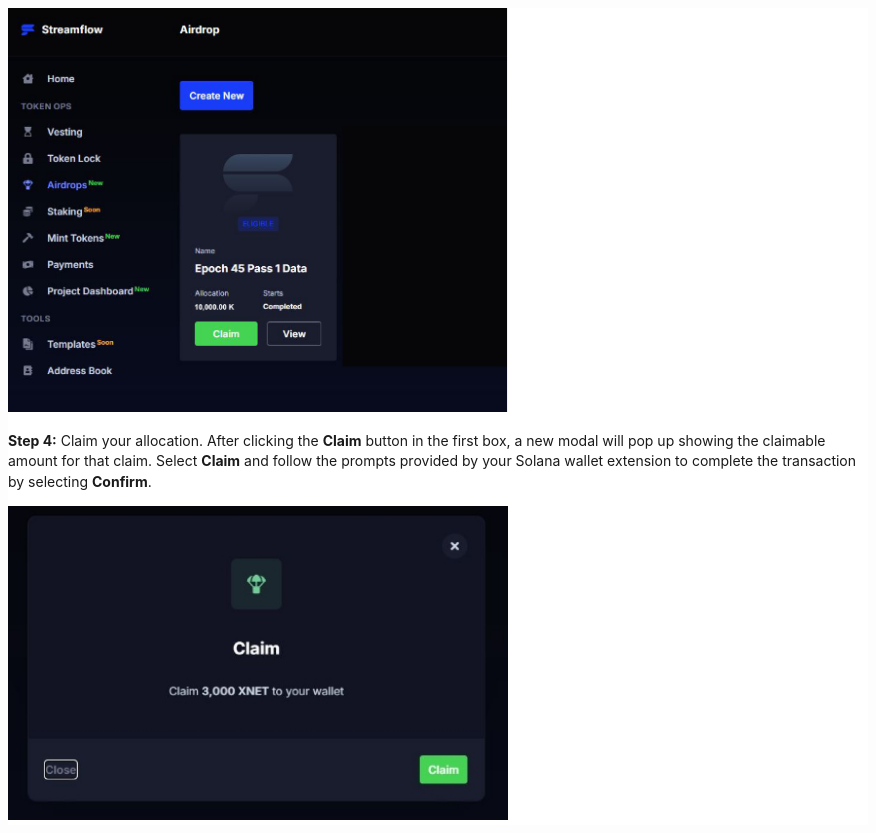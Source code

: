   <img src="/img/distribution/003.png" alt="Detailed Claim Information" width="500px">
</a>

**Step 4:** Claim your allocation. After clicking the **Claim** button in the first box, a new modal will pop up showing the claimable amount for that claim. Select **Claim** and follow the prompts provided by your Solana wallet extension to complete the transaction by selecting **Confirm**.

<a href="/img/distribution/005.jpeg" data-fancybox="gallery">
  <img src="/img/distribution/005.jpeg" alt="Claim Confirmation" width="500px">
</a>

<a href="/img/distribution/006.jpeg" data-fancybox="gallery">